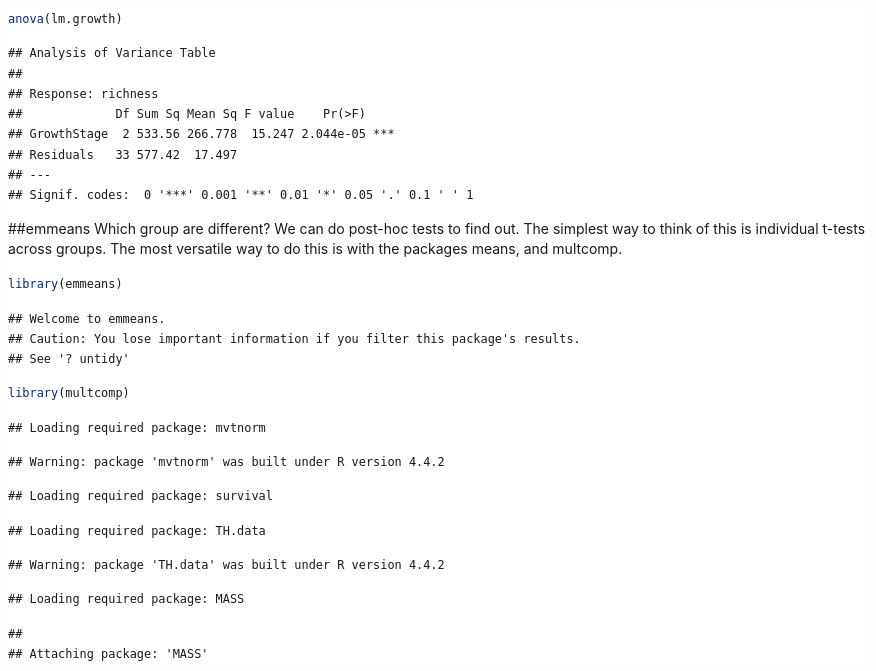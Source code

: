 ``` r
anova(lm.growth)
```

```
## Analysis of Variance Table
## 
## Response: richness
##             Df Sum Sq Mean Sq F value    Pr(>F)    
## GrowthStage  2 533.56 266.778  15.247 2.044e-05 ***
## Residuals   33 577.42  17.497                      
## ---
## Signif. codes:  0 '***' 0.001 '**' 0.01 '*' 0.05 '.' 0.1 ' ' 1
```

##emmeans
Which group are different?
We can do post-hoc tests to find out. The simplest way to think of this is individual t-tests across groups. The most versatile way to do this is with the packages means, and multcomp.


``` r
library(emmeans)
```

```
## Welcome to emmeans.
## Caution: You lose important information if you filter this package's results.
## See '? untidy'
```

``` r
library(multcomp)
```

```
## Loading required package: mvtnorm
```

```
## Warning: package 'mvtnorm' was built under R version 4.4.2
```

```
## Loading required package: survival
```

```
## Loading required package: TH.data
```

```
## Warning: package 'TH.data' was built under R version 4.4.2
```

```
## Loading required package: MASS
```

```
## 
## Attaching package: 'MASS'
```
